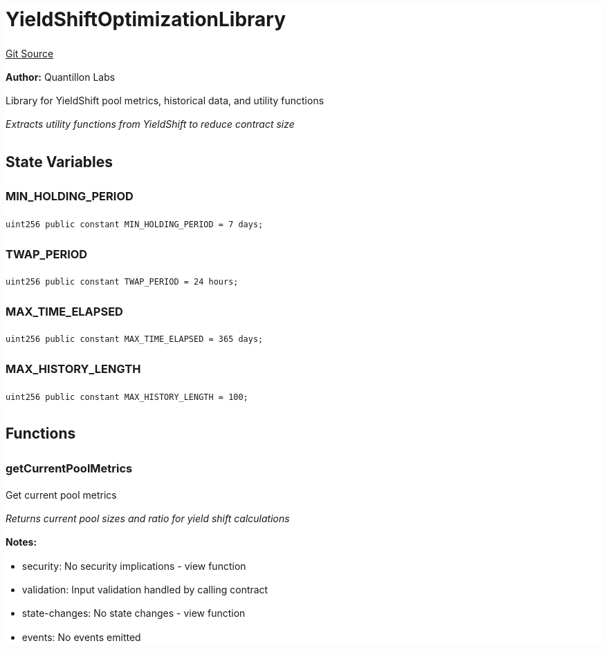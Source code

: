 # YieldShiftOptimizationLibrary
[Git Source](https://github.com/Quantillon-Labs/smart-contracts/quantillon-protocol/blob/03f8f2db069e4fe5f129cc3e28526efe7b1f6f49/src/libraries/YieldShiftOptimizationLibrary.sol)

**Author:**
Quantillon Labs

Library for YieldShift pool metrics, historical data, and utility functions

*Extracts utility functions from YieldShift to reduce contract size*


## State Variables
### MIN_HOLDING_PERIOD

```solidity
uint256 public constant MIN_HOLDING_PERIOD = 7 days;
```


### TWAP_PERIOD

```solidity
uint256 public constant TWAP_PERIOD = 24 hours;
```


### MAX_TIME_ELAPSED

```solidity
uint256 public constant MAX_TIME_ELAPSED = 365 days;
```


### MAX_HISTORY_LENGTH

```solidity
uint256 public constant MAX_HISTORY_LENGTH = 100;
```


## Functions
### getCurrentPoolMetrics

Get current pool metrics

*Returns current pool sizes and ratio for yield shift calculations*

**Notes:**
- security: No security implications - view function

- validation: Input validation handled by calling contract

- state-changes: No state changes - view function

- events: No events emitted
